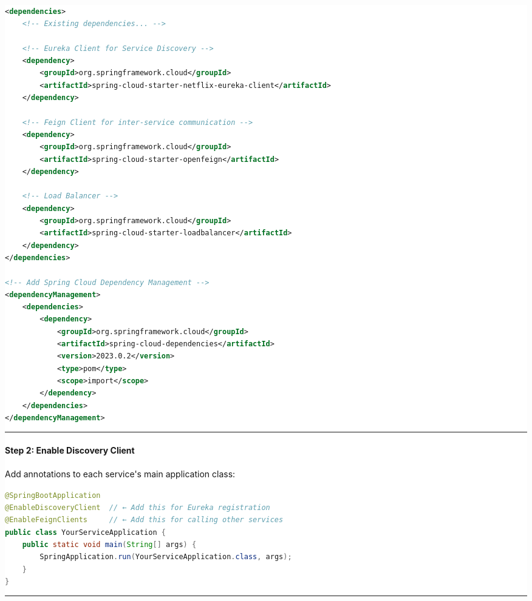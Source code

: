 ```xml
<dependencies>
    <!-- Existing dependencies... -->
    
    <!-- Eureka Client for Service Discovery -->
    <dependency>
        <groupId>org.springframework.cloud</groupId>
        <artifactId>spring-cloud-starter-netflix-eureka-client</artifactId>
    </dependency>
    
    <!-- Feign Client for inter-service communication -->
    <dependency>
        <groupId>org.springframework.cloud</groupId>
        <artifactId>spring-cloud-starter-openfeign</artifactId>
    </dependency>
    
    <!-- Load Balancer -->
    <dependency>
        <groupId>org.springframework.cloud</groupId>
        <artifactId>spring-cloud-starter-loadbalancer</artifactId>
    </dependency>
</dependencies>

<!-- Add Spring Cloud Dependency Management -->
<dependencyManagement>
    <dependencies>
        <dependency>
            <groupId>org.springframework.cloud</groupId>
            <artifactId>spring-cloud-dependencies</artifactId>
            <version>2023.0.2</version>
            <type>pom</type>
            <scope>import</scope>
        </dependency>
    </dependencies>
</dependencyManagement>
```

---

#### Step 2: Enable Discovery Client

Add annotations to each service's main application class:

```java
@SpringBootApplication
@EnableDiscoveryClient  // ← Add this for Eureka registration
@EnableFeignClients     // ← Add this for calling other services
public class YourServiceApplication {
    public static void main(String[] args) {
        SpringApplication.run(YourServiceApplication.class, args);
    }
}
```

---